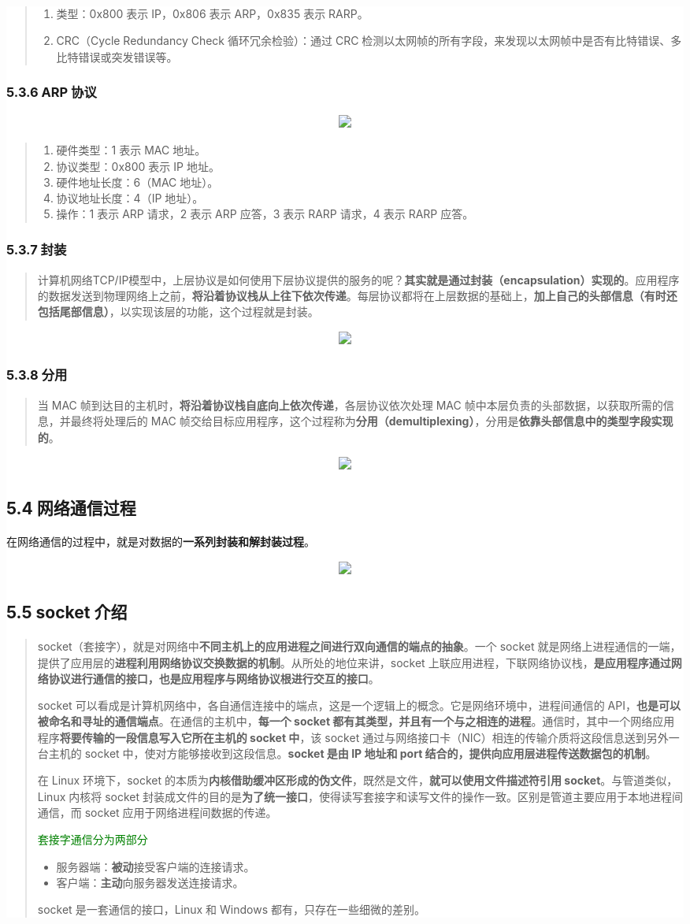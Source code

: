
> 1. 类型：0x800 表示 IP，0x806 表示 ARP，0x835 表示 RARP。
>
> 2. CRC（Cycle Redundancy Check 循环冗余检验）：通过 CRC 检测以太网帧的所有字段，来发现以太网帧中是否有比特错误、多比特错误或突发错误等。

### 5.3.6 ARP 协议

<center>
  <img src = "./images/第五章 Linux网络编程/5-5 ARP协议1.png" width = "90%">
</center>


> 1. 硬件类型：1 表示 MAC 地址。
> 2. 协议类型：0x800 表示 IP 地址。
> 3. 硬件地址长度：6（MAC 地址）。
> 4. 协议地址长度：4（IP 地址）。
> 5. 操作：1 表示 ARP 请求，2 表示 ARP 应答，3 表示 RARP 请求，4 表示 RARP 应答。

### 5.3.7 封装

> 计算机网络TCP/IP模型中，上层协议是如何使用下层协议提供的服务的呢？**其实就是通过封装（encapsulation）实现的**。应用程序的数据发送到物理网络上之前，**将沿着协议栈从上往下依次传递**。每层协议都将在上层数据的基础上，**加上自己的头部信息（有时还包括尾部信息）**，以实现该层的功能，这个过程就是封装。

<center>
  <img src = "./images/第五章 Linux网络编程/5-6 计算机网络对数据的封装1.png" width = "90%">
</center>


### 5.3.8 分用

> 当 MAC 帧到达目的主机时，**将沿着协议栈自底向上依次传递**，各层协议依次处理 MAC 帧中本层负责的头部数据，以获取所需的信息，并最终将处理后的 MAC 帧交给目标应用程序，这个过程称为**分用（demultiplexing）**，分用是**依靠头部信息中的类型字段实现的**。

<center>
  <img src = "./images/第五章 Linux网络编程/5-6 以太网帧分用的过程1.png" width = "90%">
</center>


## 5.4 网络通信过程

在网络通信的过程中，就是对数据的**一系列封装和解封装过程**。

<center>
  <img src = "./images/第五章 Linux网络编程/5-6 网络通信过程1.png" width = "90%">
</center>


## 5.5 socket 介绍

> socket（套接字），就是对网络中**不同主机上的应用进程之间进行双向通信的端点的抽象**。一个 socket 就是网络上进程通信的一端，提供了应用层的**进程利用网络协议交换数据的机制**。从所处的地位来讲，socket 上联应用进程，下联网络协议栈，**是应用程序通过网络协议进行通信的接口，也是应用程序与网络协议根进行交互的接口**。
>
> socket 可以看成是计算机网络中，各自通信连接中的端点，这是一个逻辑上的概念。它是网络环境中，进程间通信的 API，**也是可以被命名和寻址的通信端点**。在通信的主机中，**每一个 socket 都有其类型，并且有一个与之相连的进程**。通信时，其中一个网络应用程序**将要传输的一段信息写入它所在主机的 socket 中**，该 socket 通过与网络接口卡（NIC）相连的传输介质将这段信息送到另外一台主机的 socket 中，使对方能够接收到这段信息。**socket 是由 IP 地址和 port 结合的，提供向应用层进程传送数据包的机制**。
>
> 在 Linux 环境下，socket 的本质为**内核借助缓冲区形成的伪文件**，既然是文件，**就可以使用文件描述符引用 socket**。与管道类似，Linux 内核将 socket 封装成文件的目的是**为了统一接口**，使得读写套接字和读写文件的操作一致。区别是管道主要应用于本地进程间通信，而 socket 应用于网络进程间数据的传递。
>
> <font color = green>套接字通信分为两部分</font>
>
> - 服务器端：**被动**接受客户端的连接请求。
> - 客户端：**主动**向服务器发送连接请求。
>
> socket 是一套通信的接口，Linux 和 Windows 都有，只存在一些细微的差别。
